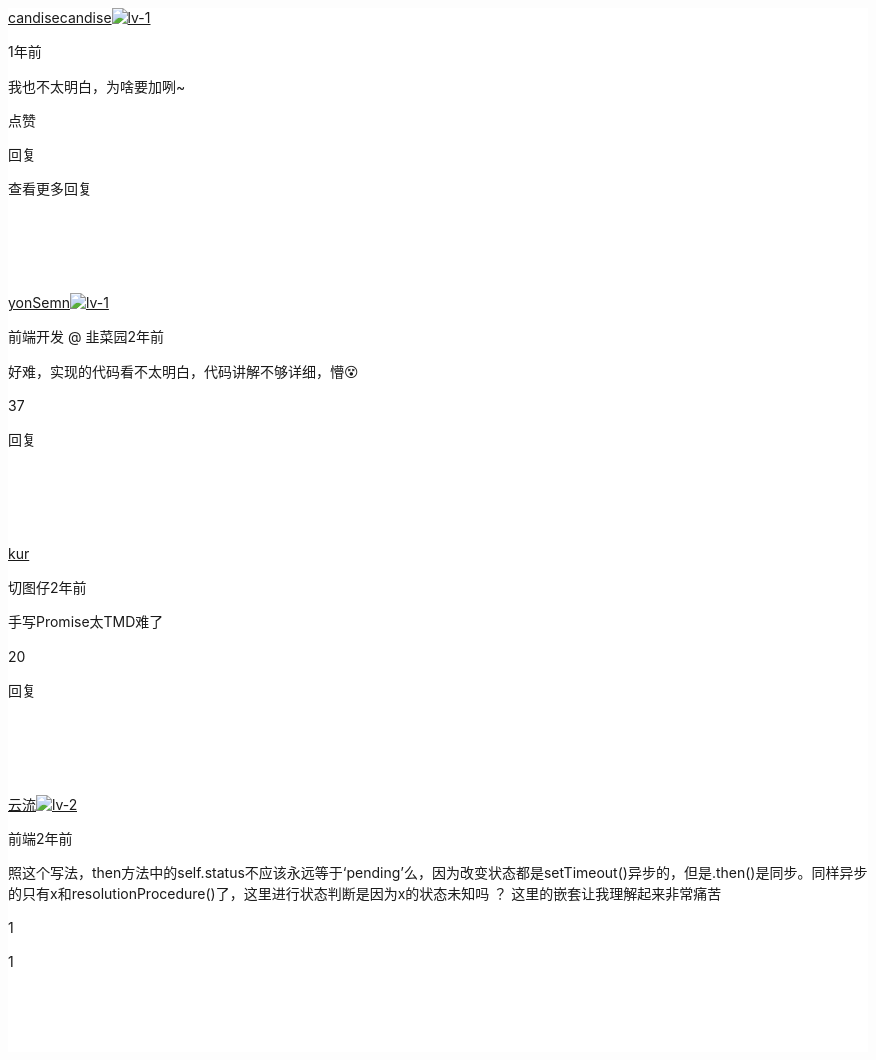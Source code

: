 [candisecandise![lv-1](https://lf3-cdn-tos.bytescm.com/obj/static/xitu_juejin_web/636691cd590f92898cfcda37357472b8.svg)](https://juejin.cn/user/26044009546295)

1年前

我也不太明白，为啥要加咧~

点赞

回复

查看更多回复

[![yonSemn的头像](data:image/png;base64,iVBORw0KGgoAAAANSUhEUgAAADwAAAA8AQMAAAAAMksxAAAAA1BMVEUAAACnej3aAAAAAXRSTlMAQObYZgAAAA5JREFUKM9jGAWjAAcAAAIcAAE27nY6AAAAAElFTkSuQmCC)](https://juejin.cn/user/1257497032137671)

[yonSemn![lv-1](https://lf3-cdn-tos.bytescm.com/obj/static/xitu_juejin_web/636691cd590f92898cfcda37357472b8.svg)](https://juejin.cn/user/1257497032137671)

前端开发 @ 韭菜园2年前

好难，实现的代码看不太明白，代码讲解不够详细，懵😵

37

回复

[![kur的头像](data:image/png;base64,iVBORw0KGgoAAAANSUhEUgAAADwAAAA8AQMAAAAAMksxAAAAA1BMVEUAAACnej3aAAAAAXRSTlMAQObYZgAAAA5JREFUKM9jGAWjAAcAAAIcAAE27nY6AAAAAElFTkSuQmCC)](https://juejin.cn/user/3157453124406423)

[kur](https://juejin.cn/user/3157453124406423)

切图仔2年前

手写Promise太TMD难了

20

回复

[![云流的头像](data:image/png;base64,iVBORw0KGgoAAAANSUhEUgAAADwAAAA8AQMAAAAAMksxAAAAA1BMVEUAAACnej3aAAAAAXRSTlMAQObYZgAAAA5JREFUKM9jGAWjAAcAAAIcAAE27nY6AAAAAElFTkSuQmCC)](https://juejin.cn/user/3544481218168333)

[云流![lv-2](https://lf3-cdn-tos.bytescm.com/obj/static/xitu_juejin_web/f597b88d22ce5370bd94495780459040.svg)](https://juejin.cn/user/3544481218168333)

前端2年前

照这个写法，then方法中的self.status不应该永远等于‘pending’么，因为改变状态都是setTimeout()异步的，但是.then()是同步。同样异步的只有x和resolutionProcedure()了，这里进行状态判断是因为x的状态未知吗 ？ 这里的嵌套让我理解起来非常痛苦

1

1

[![img](data:image/png;base64,iVBORw0KGgoAAAANSUhEUgAAADwAAAA8AQMAAAAAMksxAAAAA1BMVEUAAACnej3aAAAAAXRSTlMAQObYZgAAAA5JREFUKM9jGAWjAAcAAAIcAAE27nY6AAAAAElFTkSuQmCC)](https://juejin.cn/user/26044009546295)
